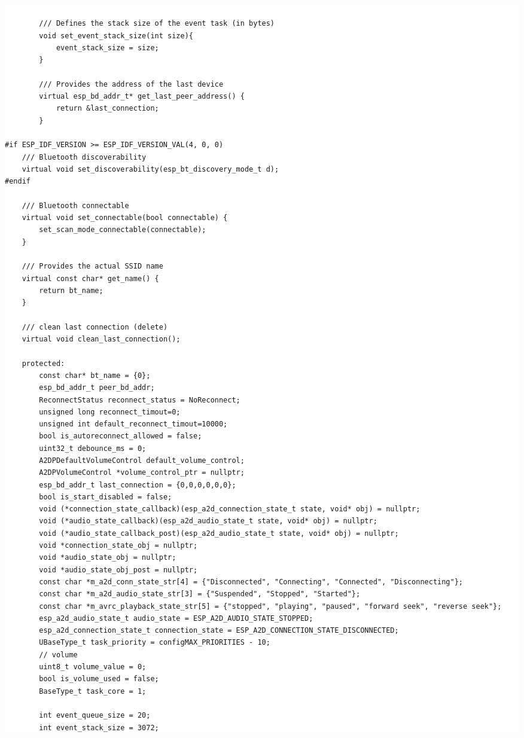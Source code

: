 ```cpp:

        /// Defines the stack size of the event task (in bytes)
        void set_event_stack_size(int size){
            event_stack_size = size;
        }

        /// Provides the address of the last device
        virtual esp_bd_addr_t* get_last_peer_address() {
            return &last_connection;
        }

#if ESP_IDF_VERSION >= ESP_IDF_VERSION_VAL(4, 0, 0)
    /// Bluetooth discoverability
    virtual void set_discoverability(esp_bt_discovery_mode_t d);
#endif

    /// Bluetooth connectable
    virtual void set_connectable(bool connectable) {
        set_scan_mode_connectable(connectable);
    }

    /// Provides the actual SSID name
    virtual const char* get_name() {
        return bt_name;
    }

    /// clean last connection (delete)
    virtual void clean_last_connection();

    protected:
        const char* bt_name = {0};
        esp_bd_addr_t peer_bd_addr;
        ReconnectStatus reconnect_status = NoReconnect;
        unsigned long reconnect_timout=0;
        unsigned int default_reconnect_timout=10000;
        bool is_autoreconnect_allowed = false; 
        uint32_t debounce_ms = 0;
        A2DPDefaultVolumeControl default_volume_control;
        A2DPVolumeControl *volume_control_ptr = nullptr;
        esp_bd_addr_t last_connection = {0,0,0,0,0,0};
        bool is_start_disabled = false;
        void (*connection_state_callback)(esp_a2d_connection_state_t state, void* obj) = nullptr;
        void (*audio_state_callback)(esp_a2d_audio_state_t state, void* obj) = nullptr;
        void (*audio_state_callback_post)(esp_a2d_audio_state_t state, void* obj) = nullptr;
        void *connection_state_obj = nullptr;
        void *audio_state_obj = nullptr;
        void *audio_state_obj_post = nullptr;
        const char *m_a2d_conn_state_str[4] = {"Disconnected", "Connecting", "Connected", "Disconnecting"};
        const char *m_a2d_audio_state_str[3] = {"Suspended", "Stopped", "Started"};
        const char *m_avrc_playback_state_str[5] = {"stopped", "playing", "paused", "forward seek", "reverse seek"};
        esp_a2d_audio_state_t audio_state = ESP_A2D_AUDIO_STATE_STOPPED;
        esp_a2d_connection_state_t connection_state = ESP_A2D_CONNECTION_STATE_DISCONNECTED;
        UBaseType_t task_priority = configMAX_PRIORITIES - 10;
        // volume 
        uint8_t volume_value = 0;
        bool is_volume_used = false;
        BaseType_t task_core = 1;

        int event_queue_size = 20;
        int event_stack_size = 3072;

```
